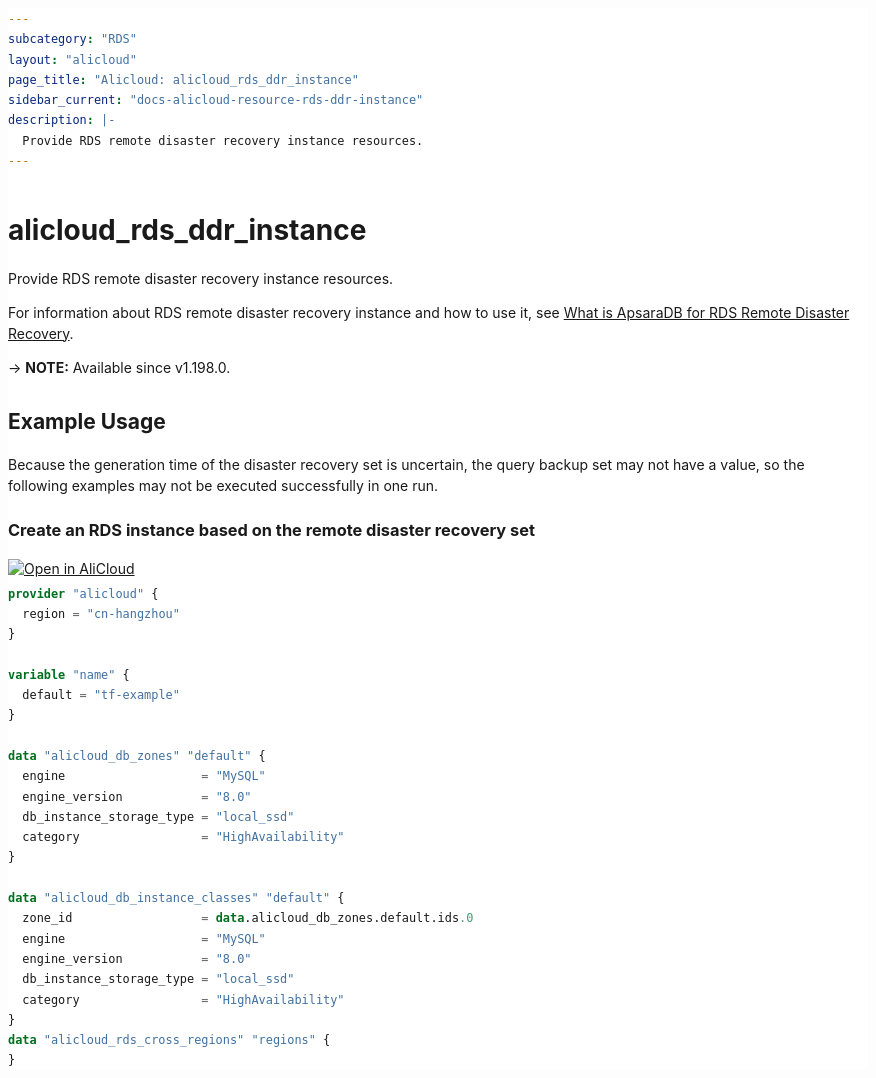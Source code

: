 ```yaml
---
subcategory: "RDS"
layout: "alicloud"
page_title: "Alicloud: alicloud_rds_ddr_instance"
sidebar_current: "docs-alicloud-resource-rds-ddr-instance"
description: |-
  Provide RDS remote disaster recovery instance resources.
---
```


# alicloud_rds_ddr_instance

Provide RDS remote disaster recovery instance resources. 

For information about RDS remote disaster recovery instance and how to use it, see [What is ApsaraDB for RDS Remote Disaster Recovery](https://www.alibabacloud.com/help/en/rds/developer-reference/api-rds-2014-08-15-createddrinstance).

-> **NOTE:** Available since v1.198.0.

## Example Usage

Because the generation time of the disaster recovery set is uncertain, the query backup set may not have a value, so the following examples may not be executed successfully in one run.

### Create an RDS instance based on the remote disaster recovery set

<div style="display: block;margin-bottom: 40px;"><div class="oics-button" style="float: right;position: absolute;margin-bottom: 10px;">
  <a href="https://api.aliyun.com/api-tools/terraform?resource=alicloud_rds_ddr_instance&exampleId=a6fc5b56-b9bd-39a0-52d8-30c6c67349f849fe0fa4&activeTab=example&spm=docs.r.rds_ddr_instance.0.a6fc5b56b9&intl_lang=EN_US" target="_blank">
    <img alt="Open in AliCloud" src="https://img.alicdn.com/imgextra/i1/O1CN01hjjqXv1uYUlY56FyX_!!6000000006049-55-tps-254-36.svg" style="max-height: 44px; max-width: 100%;">
  </a>
</div></div>

```terraform
provider "alicloud" {
  region = "cn-hangzhou"
}

variable "name" {
  default = "tf-example"
}

data "alicloud_db_zones" "default" {
  engine                   = "MySQL"
  engine_version           = "8.0"
  db_instance_storage_type = "local_ssd"
  category                 = "HighAvailability"
}

data "alicloud_db_instance_classes" "default" {
  zone_id                  = data.alicloud_db_zones.default.ids.0
  engine                   = "MySQL"
  engine_version           = "8.0"
  db_instance_storage_type = "local_ssd"
  category                 = "HighAvailability"
}
data "alicloud_rds_cross_regions" "regions" {
}

```